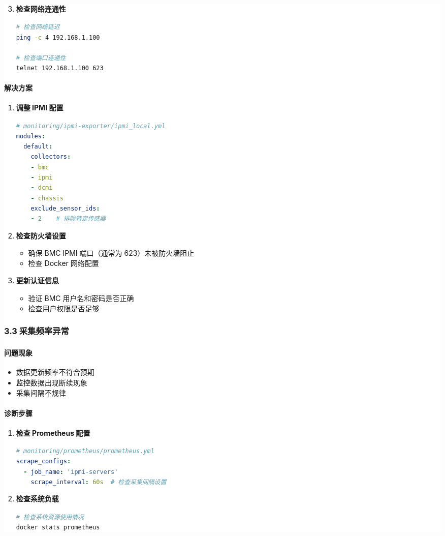 3. **检查网络连通性**
   ```bash
   # 检查网络延迟
   ping -c 4 192.168.1.100
   
   # 检查端口连通性
   telnet 192.168.1.100 623
   ```

#### 解决方案
1. **调整 IPMI 配置**
   ```yaml
   # monitoring/ipmi-exporter/ipmi_local.yml
   modules:
     default:
       collectors:
       - bmc
       - ipmi
       - dcmi
       - chassis
       exclude_sensor_ids:
       - 2    # 排除特定传感器
   ```

2. **检查防火墙设置**
   - 确保 BMC IPMI 端口（通常为 623）未被防火墙阻止
   - 检查 Docker 网络配置

3. **更新认证信息**
   - 验证 BMC 用户名和密码是否正确
   - 检查用户权限是否足够

### 3.3 采集频率异常

#### 问题现象
- 数据更新频率不符合预期
- 监控数据出现断续现象
- 采集间隔不规律

#### 诊断步骤
1. **检查 Prometheus 配置**
   ```yaml
   # monitoring/prometheus/prometheus.yml
   scrape_configs:
     - job_name: 'ipmi-servers'
       scrape_interval: 60s  # 检查采集间隔设置
   ```

2. **检查系统负载**
   ```bash
   # 检查系统资源使用情况
   docker stats prometheus
   ```
